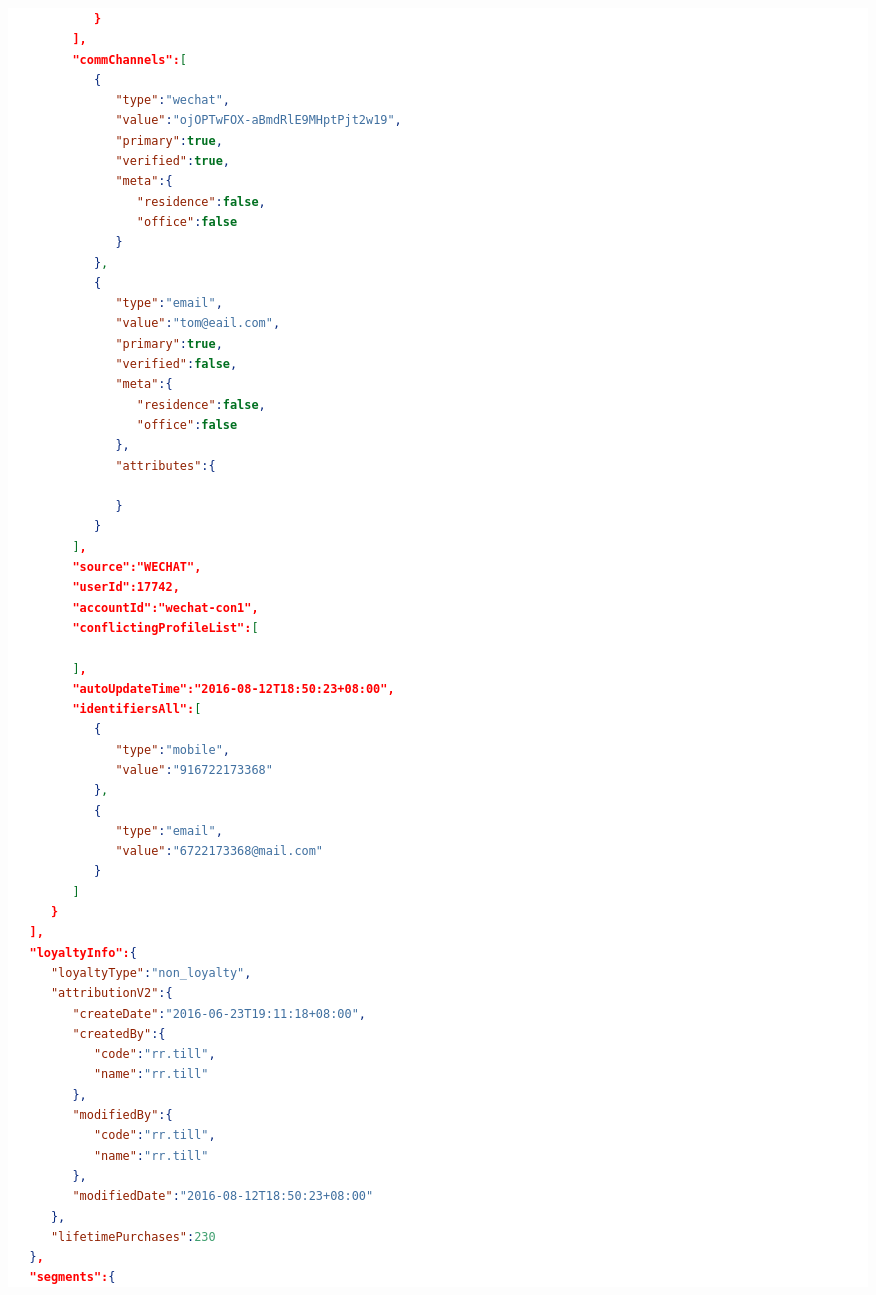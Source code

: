 ```json
            }
         ],
         "commChannels":[
            {
               "type":"wechat",
               "value":"ojOPTwFOX-aBmdRlE9MHptPjt2w19",
               "primary":true,
               "verified":true,
               "meta":{
                  "residence":false,
                  "office":false
               }
            },
            {
               "type":"email",
               "value":"tom@eail.com",
               "primary":true,
               "verified":false,
               "meta":{
                  "residence":false,
                  "office":false
               },
               "attributes":{
                  
               }
            }
         ],
         "source":"WECHAT",
         "userId":17742,
         "accountId":"wechat-con1",
         "conflictingProfileList":[
            
         ],
         "autoUpdateTime":"2016-08-12T18:50:23+08:00",
         "identifiersAll":[
            {
               "type":"mobile",
               "value":"916722173368"
            },
            {
               "type":"email",
               "value":"6722173368@mail.com"
            }
         ]
      }
   ],
   "loyaltyInfo":{
      "loyaltyType":"non_loyalty",
      "attributionV2":{
         "createDate":"2016-06-23T19:11:18+08:00",
         "createdBy":{
            "code":"rr.till",
            "name":"rr.till"
         },
         "modifiedBy":{
            "code":"rr.till",
            "name":"rr.till"
         },
         "modifiedDate":"2016-08-12T18:50:23+08:00"
      },
      "lifetimePurchases":230
   },
   "segments":{
```